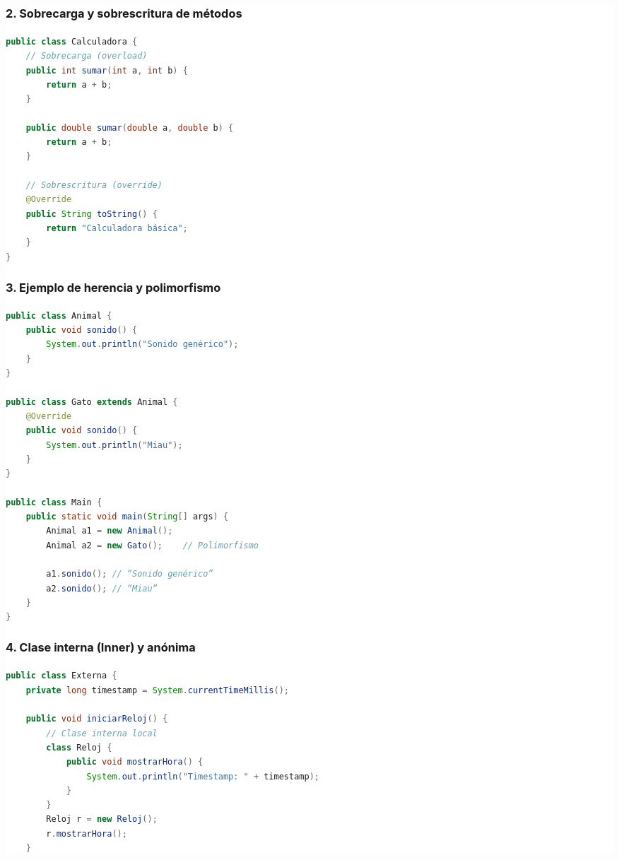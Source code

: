 ### 2. Sobrecarga y sobrescritura de métodos

```java
public class Calculadora {
    // Sobrecarga (overload)
    public int sumar(int a, int b) {
        return a + b;
    }

    public double sumar(double a, double b) {
        return a + b;
    }

    // Sobrescritura (override)
    @Override
    public String toString() {
        return "Calculadora básica";
    }
}
```

### 3. Ejemplo de herencia y polimorfismo

```java
public class Animal {
    public void sonido() {
        System.out.println("Sonido genérico");
    }
}

public class Gato extends Animal {
    @Override
    public void sonido() {
        System.out.println("Miau");
    }
}

public class Main {
    public static void main(String[] args) {
        Animal a1 = new Animal();
        Animal a2 = new Gato();    // Polimorfismo

        a1.sonido(); // “Sonido genérico”
        a2.sonido(); // “Miau”
    }
}
```

### 4. Clase interna (Inner) y anónima

```java
public class Externa {
    private long timestamp = System.currentTimeMillis();

    public void iniciarReloj() {
        // Clase interna local
        class Reloj {
            public void mostrarHora() {
                System.out.println("Timestamp: " + timestamp);
            }
        }
        Reloj r = new Reloj();
        r.mostrarHora();
    }

```